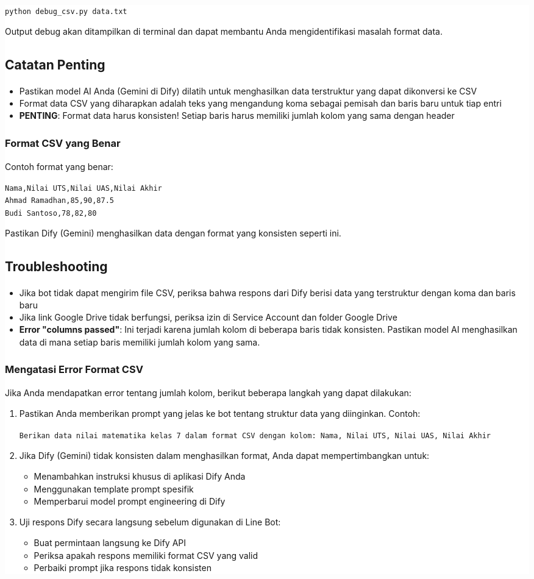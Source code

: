 ```bash
python debug_csv.py data.txt
```

Output debug akan ditampilkan di terminal dan dapat membantu Anda mengidentifikasi masalah format data.

## Catatan Penting

- Pastikan model AI Anda (Gemini di Dify) dilatih untuk menghasilkan data terstruktur yang dapat dikonversi ke CSV
- Format data CSV yang diharapkan adalah teks yang mengandung koma sebagai pemisah dan baris baru untuk tiap entri
- **PENTING**: Format data harus konsisten! Setiap baris harus memiliki jumlah kolom yang sama dengan header

### Format CSV yang Benar

Contoh format yang benar:
```
Nama,Nilai UTS,Nilai UAS,Nilai Akhir
Ahmad Ramadhan,85,90,87.5
Budi Santoso,78,82,80
```

Pastikan Dify (Gemini) menghasilkan data dengan format yang konsisten seperti ini.

## Troubleshooting

- Jika bot tidak dapat mengirim file CSV, periksa bahwa respons dari Dify berisi data yang terstruktur dengan koma dan baris baru
- Jika link Google Drive tidak berfungsi, periksa izin di Service Account dan folder Google Drive
- **Error "columns passed"**: Ini terjadi karena jumlah kolom di beberapa baris tidak konsisten. Pastikan model AI menghasilkan data di mana setiap baris memiliki jumlah kolom yang sama.

### Mengatasi Error Format CSV

Jika Anda mendapatkan error tentang jumlah kolom, berikut beberapa langkah yang dapat dilakukan:

1. Pastikan Anda memberikan prompt yang jelas ke bot tentang struktur data yang diinginkan. Contoh:
   ```
   Berikan data nilai matematika kelas 7 dalam format CSV dengan kolom: Nama, Nilai UTS, Nilai UAS, Nilai Akhir
   ```

2. Jika Dify (Gemini) tidak konsisten dalam menghasilkan format, Anda dapat mempertimbangkan untuk:
   - Menambahkan instruksi khusus di aplikasi Dify Anda
   - Menggunakan template prompt spesifik
   - Memperbarui model prompt engineering di Dify

3. Uji respons Dify secara langsung sebelum digunakan di Line Bot:
   - Buat permintaan langsung ke Dify API
   - Periksa apakah respons memiliki format CSV yang valid
   - Perbaiki prompt jika respons tidak konsisten 